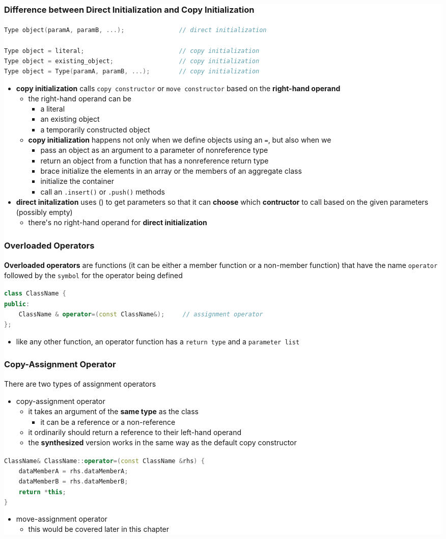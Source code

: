 ### Difference between Direct Initialization and Copy Initialization
```c++
Type object(paramA, paramB, ...);               // direct initialization

Type object = literal;                          // copy initialization
Type object = existing_object;                  // copy initialization
Type object = Type(paramA, paramB, ...);        // copy initialization
```     
- **copy initialization** calls `copy constructor` or `move constructor` based on the **right-hand operand**
    * the right-hand operand can be
        + a literal
        + an existing object
        + a temporarily constructed object
    * **copy initialization** happens not only when we define objects using an `=`, but also when we
        + pass an object as an argument to a parameter of nonreference type
        + return an object from a function that has a nonreference return type
        + brace initialize the elements in an array or the members of an aggregate class
        + initialize the container
        + call an `.insert()` or `.push()` methods
- **direct initalization** uses () to get parameters so that it can **choose** which **contructor** to call based on the given parameters (possibly empty)
    * there's no right-hand operand for **direct initialization**

### Overloaded Operators
**Overloaded operators** are functions (it can be either a member function or a non-member function) that have the name `operator` followed by the `symbol` for the operator being defined
```c++
class ClassName {
public:
    ClassName & operator=(const ClassName&);     // assignment operator
}; 
```
- like any other function, an operator function has a `return type` and a `parameter list` 

### Copy-Assignment Operator
There are two types of assignment operators
- copy-assignment operator
    * it takes an argument of the **same type** as the class
        + it can be a reference or a non-reference
    * it ordinarily should return a reference to their left-hand operand
    * the **synthesized** version works in the same way as the default copy constructor
```c++
ClassName& ClassName::operator=(const ClassName &rhs) {
    dataMemberA = rhs.dataMemberA;
    dataMemberB = rhs.dataMemberB;
    return *this;
}
```
- move-assignment operator
    * this would be covered later in this chapter
